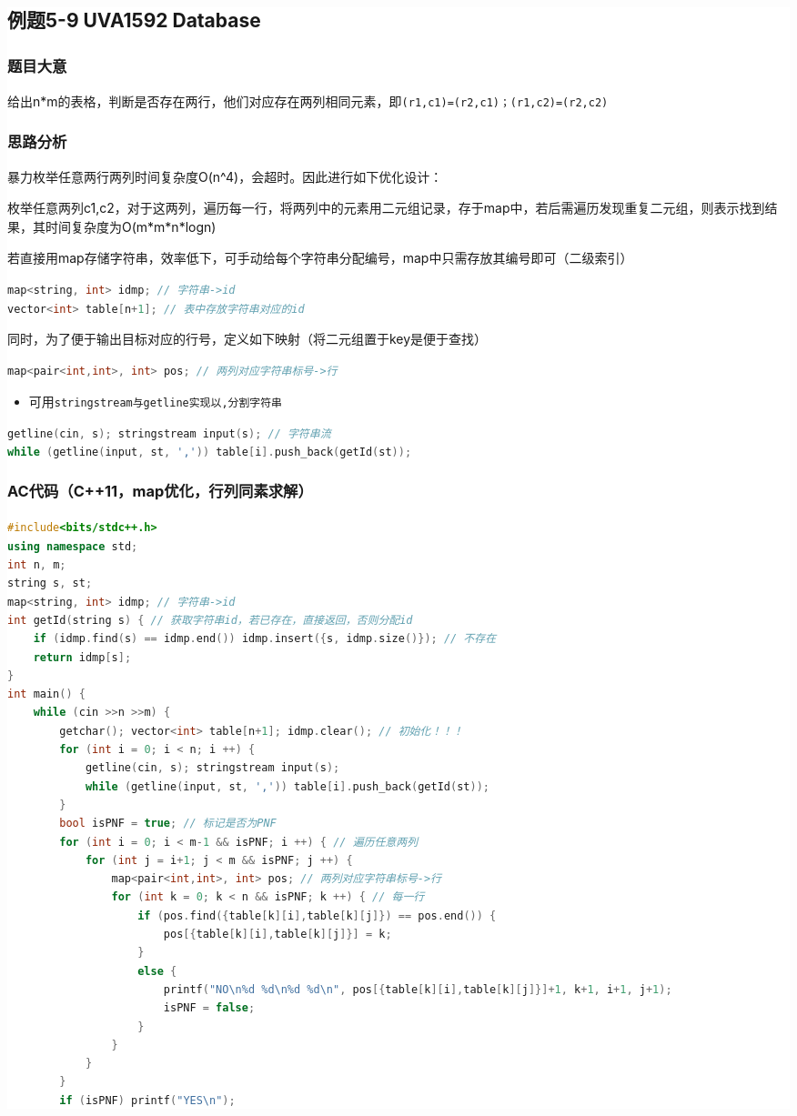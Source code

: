 ## 例题5-9 UVA1592 Database

### 题目大意

给出n*m的表格，判断是否存在两行，他们对应存在两列相同元素，即`(r1,c1)=(r2,c1)；(r1,c2)=(r2,c2)`

### 思路分析

暴力枚举任意两行两列时间复杂度O(n^4)，会超时。因此进行如下优化设计：

枚举任意两列c1,c2，对于这两列，遍历每一行，将两列中的元素用二元组记录，存于map中，若后需遍历发现重复二元组，则表示找到结果，其时间复杂度为O(m\*m\*n*logn)

若直接用map存储字符串，效率低下，可手动给每个字符串分配编号，map中只需存放其编号即可（二级索引）

```cpp
map<string, int> idmp; // 字符串->id
vector<int> table[n+1]; // 表中存放字符串对应的id
```

同时，为了便于输出目标对应的行号，定义如下映射（将二元组置于key是便于查找）

```cpp
map<pair<int,int>, int> pos; // 两列对应字符串标号->行
```

+ 可用`stringstream与getline实现以,分割字符串`

```cpp
getline(cin, s); stringstream input(s); // 字符串流
while (getline(input, st, ',')) table[i].push_back(getId(st));
```

### AC代码（C++11，map优化，行列同素求解）

```cpp
#include<bits/stdc++.h>
using namespace std;
int n, m;
string s, st;
map<string, int> idmp; // 字符串->id
int getId(string s) { // 获取字符串id，若已存在，直接返回，否则分配id
    if (idmp.find(s) == idmp.end()) idmp.insert({s, idmp.size()}); // 不存在
    return idmp[s];
}
int main() {
    while (cin >>n >>m) {
        getchar(); vector<int> table[n+1]; idmp.clear(); // 初始化！！！
        for (int i = 0; i < n; i ++) {
            getline(cin, s); stringstream input(s);
            while (getline(input, st, ',')) table[i].push_back(getId(st));
        }
        bool isPNF = true; // 标记是否为PNF
        for (int i = 0; i < m-1 && isPNF; i ++) { // 遍历任意两列
            for (int j = i+1; j < m && isPNF; j ++) {
                map<pair<int,int>, int> pos; // 两列对应字符串标号->行
                for (int k = 0; k < n && isPNF; k ++) { // 每一行
                    if (pos.find({table[k][i],table[k][j]}) == pos.end()) {
                        pos[{table[k][i],table[k][j]}] = k;
                    }
                    else {
                        printf("NO\n%d %d\n%d %d\n", pos[{table[k][i],table[k][j]}]+1, k+1, i+1, j+1);
                        isPNF = false;
                    }
                }
            }
        }
        if (isPNF) printf("YES\n");
```